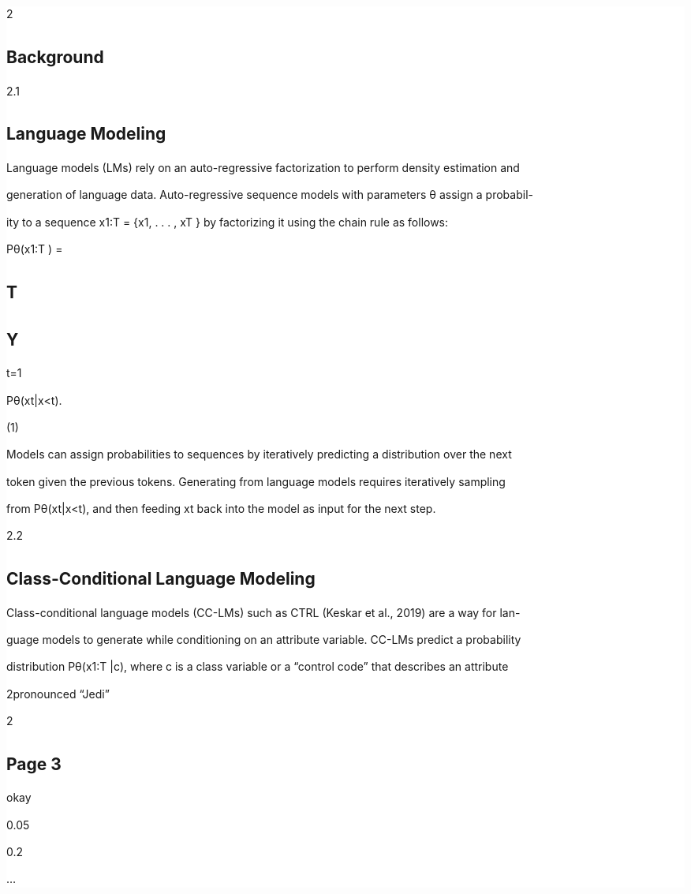2

## Background

2.1

## Language Modeling

Language models (LMs) rely on an auto-regressive factorization to perform density estimation and

generation of language data. Auto-regressive sequence models with parameters θ assign a probabil-

ity to a sequence x1:T = {x1, . . . , xT } by factorizing it using the chain rule as follows:

Pθ(x1:T ) =

## T

## Y

t=1

Pθ(xt|x<t).

(1)

Models can assign probabilities to sequences by iteratively predicting a distribution over the next

token given the previous tokens. Generating from language models requires iteratively sampling

from Pθ(xt|x<t), and then feeding xt back into the model as input for the next step.

2.2

## Class-Conditional Language Modeling

Class-conditional language models (CC-LMs) such as CTRL (Keskar et al., 2019) are a way for lan-

guage models to generate while conditioning on an attribute variable. CC-LMs predict a probability

distribution Pθ(x1:T |c), where c is a class variable or a “control code” that describes an attribute

2pronounced “Jedi”

2

## Page 3

okay

0.05

0.2

…
